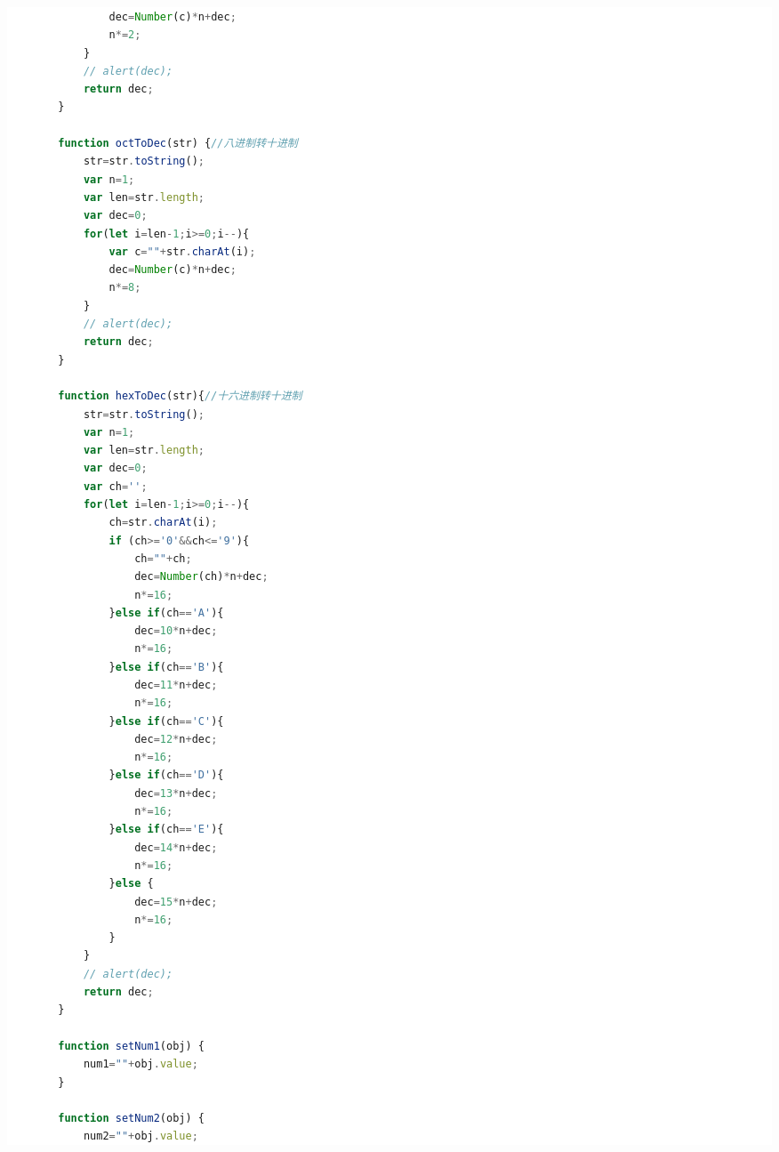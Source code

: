 ```javascript
                dec=Number(c)*n+dec;
                n*=2;
            }
            // alert(dec);
            return dec;
        }

        function octToDec(str) {//八进制转十进制
            str=str.toString();
            var n=1;
            var len=str.length;
            var dec=0;
            for(let i=len-1;i>=0;i--){
                var c=""+str.charAt(i);
                dec=Number(c)*n+dec;
                n*=8;
            }
            // alert(dec);
            return dec;
        }

        function hexToDec(str){//十六进制转十进制
            str=str.toString();
            var n=1;
            var len=str.length;
            var dec=0;
            var ch='';
            for(let i=len-1;i>=0;i--){
                ch=str.charAt(i);
                if (ch>='0'&&ch<='9'){
                    ch=""+ch;
                    dec=Number(ch)*n+dec;
                    n*=16;
                }else if(ch=='A'){
                    dec=10*n+dec;
                    n*=16;
                }else if(ch=='B'){
                    dec=11*n+dec;
                    n*=16;
                }else if(ch=='C'){
                    dec=12*n+dec;
                    n*=16;
                }else if(ch=='D'){
                    dec=13*n+dec;
                    n*=16;
                }else if(ch=='E'){
                    dec=14*n+dec;
                    n*=16;
                }else {
                    dec=15*n+dec;
                    n*=16;
                }
            }
            // alert(dec);
            return dec;
        }

        function setNum1(obj) {
            num1=""+obj.value;
        }

        function setNum2(obj) {
            num2=""+obj.value;
```